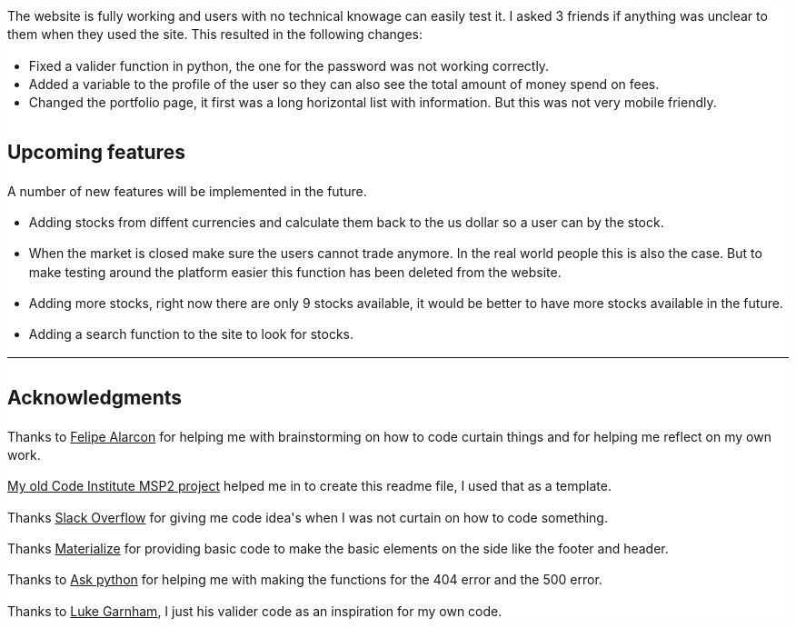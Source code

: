 The website is fully working and users with no technical knowage can easily test it. I asked 3 friends if anything was unclear to them when they used the site.
This resulted in the following changes:

-   Fixed a valider function in python, the one for the password was not working correctly.
-   Added a variable to the profile of the user so they can also see the total amount of money spend on fees.
-   Changed the portfolio page, it first was a long horizontal list with information. But this was not very mobile friendly.


## Upcoming features

A number of new features will be implemented in the future.

-   Adding stocks from diffent currencies and calculate them back to the us dollar so a user can by the stock. 

-   When the market is closed make sure the users cannot trade anymore. In the real world people this is also the case. But to make testing around the platform easier this function has been deleted from the website.

-   Adding more stocks, right now there are only 9 stocks available, it would be better to have more stocks available in the future.

-   Adding a search function to the site to look for stocks.

---

## Acknowledgments

Thanks to [Felipe Alarcon](https://github.com/felipe-alarcon) for helping me with brainstorming on how to code curtain things and for helping me reflect on my own work.

[My old Code Institute MSP2 project](https://github.com/waterrot/Ultimate-Piccolo-The-Game) helped me in to create this readme file, I used that as a template.

Thanks [Slack Overflow](https://stackoverflow.com/) for giving me code idea's when I was not curtain on how to code something.

Thanks [Materialize](https://materializecss.com/) for providing basic code to make the basic elements on the side like the footer and header.

Thanks to [Ask python](https://www.askpython.com/python-modules/flask/flask-error-handling) for helping me with making the functions for the 404 error and the 500 error.

Thanks to [Luke Garnham](https://github.com/LukeGarnham/Wired-and-Wiser-MS3), I just his valider code as an inspiration for my own code.